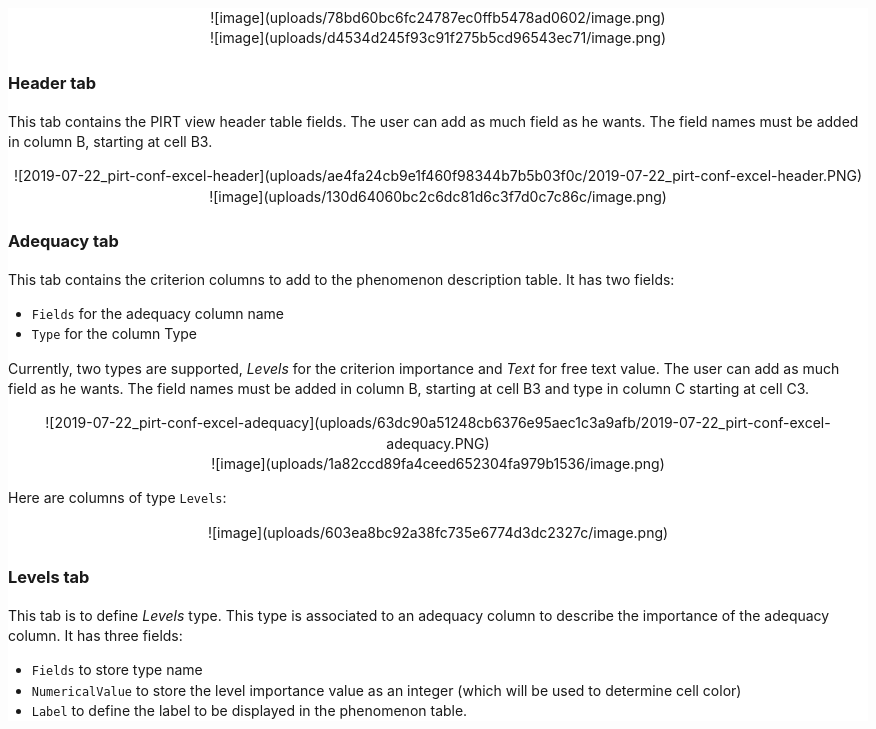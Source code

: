 <div align="center">
![image](uploads/78bd60bc6fc24787ec0ffb5478ad0602/image.png)
</div>

<div align="center">
![image](uploads/d4534d245f93c91f275b5cd96543ec71/image.png)
</div>

### Header tab
This tab contains the PIRT view header table fields. The user can add as much field as he wants. The field names must be added in column B, starting at cell B3.

<div align="center">
![2019-07-22_pirt-conf-excel-header](uploads/ae4fa24cb9e1f460f98344b7b5b03f0c/2019-07-22_pirt-conf-excel-header.PNG)
</div>

<div align="center">
![image](uploads/130d64060bc2c6dc81d6c3f7d0c7c86c/image.png)
</div>

### Adequacy tab
This tab contains the criterion columns to add to the phenomenon description table. It has two fields: 
- `Fields` for the adequacy column name
- `Type` for the column Type

Currently, two types are supported, *Levels* for the criterion importance and *Text* for free text value. The user can add as much field as he wants. The field names must be added in column B, starting at cell B3 and type in column C starting at cell C3.

<div align="center">
![2019-07-22_pirt-conf-excel-adequacy](uploads/63dc90a51248cb6376e95aec1c3a9afb/2019-07-22_pirt-conf-excel-adequacy.PNG)
</div>

<div align="center">
![image](uploads/1a82ccd89fa4ceed652304fa979b1536/image.png)
</div>

Here are columns of type `Levels`:
<div align="center">
![image](uploads/603ea8bc92a38fc735e6774d3dc2327c/image.png)
</div>

### Levels tab
This tab is to define *Levels* type. This type is associated to an adequacy column to describe the importance of the adequacy column. It has three fields:
- `Fields` to store type name
- `NumericalValue` to store the level importance value as an integer (which will be used to determine cell color)
- `Label` to define the label to be displayed in the phenomenon table. 
